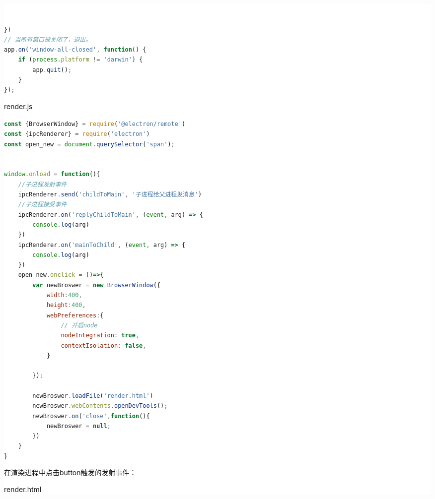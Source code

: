```js


})
// 当所有窗口被关闭了，退出。
app.on('window-all-closed', function() {
    if (process.platform != 'darwin') {
        app.quit();
    }
});
```

render.js

```js
const {BrowserWindow} = require('@electron/remote')
const {ipcRenderer} = require('electron')
const open_new = document.querySelector('span');


window.onload = function(){
    //子进程发射事件
    ipcRenderer.send('childToMain', '子进程给父进程发消息')
    //子进程接受事件
    ipcRenderer.on('replyChildToMain', (event, arg) => {
        console.log(arg)
    })
    ipcRenderer.on('mainToChild', (event, arg) => {
        console.log(arg)
    })
    open_new.onclick = ()=>{
        var newBroswer = new BrowserWindow({
            width:400,
            height:400,
            webPreferences:{
                // 开启node
                nodeIntegration: true,
                contextIsolation: false,
            }

        });

        newBroswer.loadFile('render.html')
        newBroswer.webContents.openDevTools();
        newBroswer.on('close',function(){
            newBroswer = null;
        })
    }
}
```

在渲染进程中点击button触发的发射事件：

render.html
